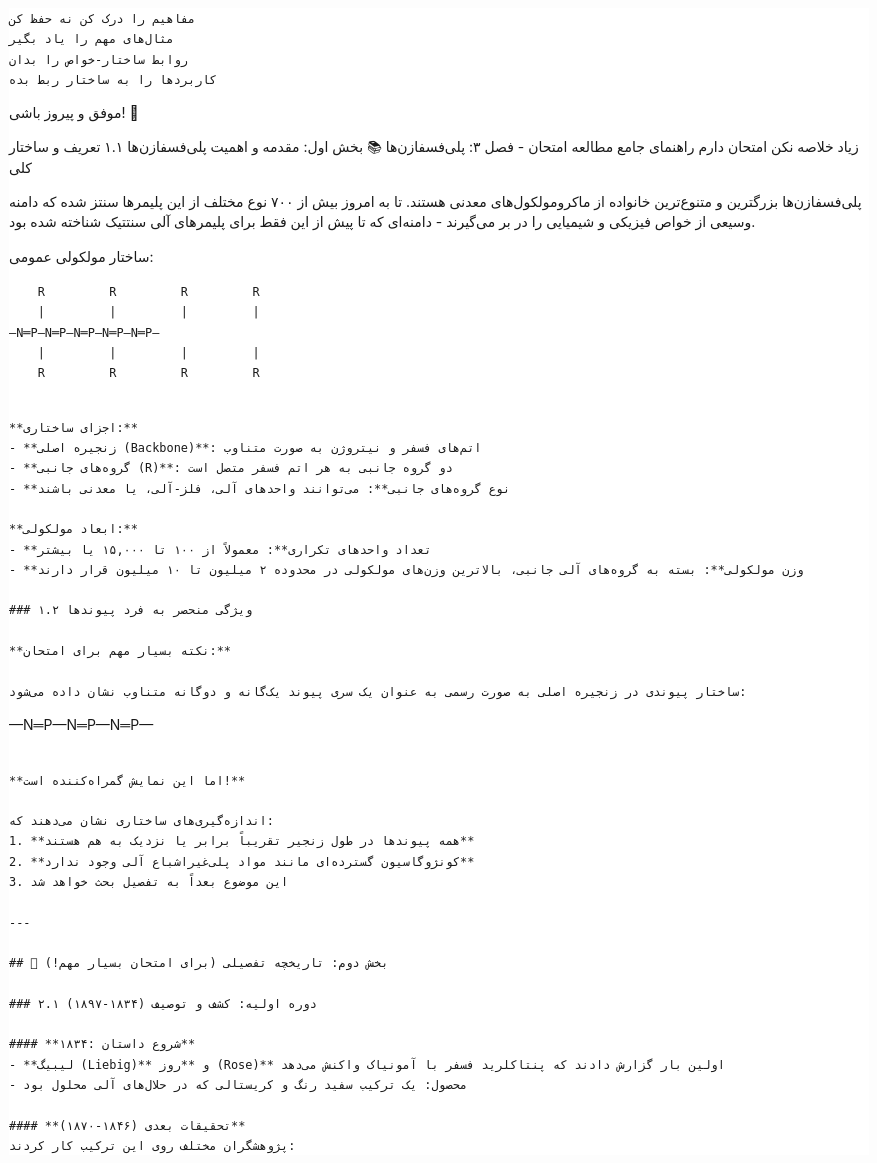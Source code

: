     مفاهیم را درک کن نه حفظ کن
    مثال‌های مهم را یاد بگیر
    روابط ساختار-خواص را بدان
    کاربردها را به ساختار ربط بده

موفق و پیروز باشی! 🌟

زیاد خلاصه نکن امتحان دارم
راهنمای جامع مطالعه امتحان - فصل ۳: پلی‌فسفازن‌ها
📚 بخش اول: مقدمه و اهمیت پلی‌فسفازن‌ها
۱.۱ تعریف و ساختار کلی

پلی‌فسفازن‌ها بزرگترین و متنوع‌ترین خانواده از ماکرومولکول‌های معدنی هستند. تا به امروز بیش از ۷۰۰ نوع مختلف از این پلیمرها سنتز شده که دامنه وسیعی از خواص فیزیکی و شیمیایی را در بر می‌گیرند - دامنه‌ای که تا پیش از این فقط برای پلیمرهای آلی سنتتیک شناخته شده بود.

ساختار مولکولی عمومی:

        R         R         R         R
        |         |         |         |
    —N═P—N═P—N═P—N═P—N═P—
        |         |         |         |
        R         R         R         R
```

**اجزای ساختاری:**
- **زنجیره اصلی (Backbone)**: اتم‌های فسفر و نیتروژن به صورت متناوب
- **گروه‌های جانبی (R)**: دو گروه جانبی به هر اتم فسفر متصل است
- **نوع گروه‌های جانبی**: می‌توانند واحدهای آلی، فلز-آلی، یا معدنی باشند

**ابعاد مولکولی:**
- **تعداد واحدهای تکراری**: معمولاً از ۱۰۰ تا ۱۵,۰۰۰ یا بیشتر
- **وزن مولکولی**: بسته به گروه‌های آلی جانبی، بالاترین وزن‌های مولکولی در محدوده ۲ میلیون تا ۱۰ میلیون قرار دارند

### ۱.۲ ویژگی منحصر به فرد پیوندها

**نکته بسیار مهم برای امتحان:**

ساختار پیوندی در زنجیره اصلی به صورت رسمی به عنوان یک سری پیوند یک‌گانه و دوگانه متناوب نشان داده می‌شود:
```
—N═P—N═P—N═P—
```

**اما این نمایش گمراه‌کننده است!** 

اندازه‌گیری‌های ساختاری نشان می‌دهند که:
1. **همه پیوندها در طول زنجیر تقریباً برابر یا نزدیک به هم هستند**
2. **کونژوگاسیون گسترده‌ای مانند مواد پلی‌غیراشباع آلی وجود ندارد**
3. این موضوع بعداً به تفصیل بحث خواهد شد

---

## 📖 بخش دوم: تاریخچه تفصیلی (برای امتحان بسیار مهم!)

### ۲.۱ دوره اولیه: کشف و توصیف (۱۸۳۴-۱۸۹۷)

#### **۱۸۳۴: شروع داستان**
- **لیبیگ (Liebig)** و **روز (Rose)** اولین بار گزارش دادند که پنتاکلرید فسفر با آمونیاک واکنش می‌دهد
- محصول: یک ترکیب سفید رنگ و کریستالی که در حلال‌های آلی محلول بود

#### **تحقیقات بعدی (۱۸۴۶-۱۸۷۰)**
پژوهشگران مختلف روی این ترکیب کار کردند:
```